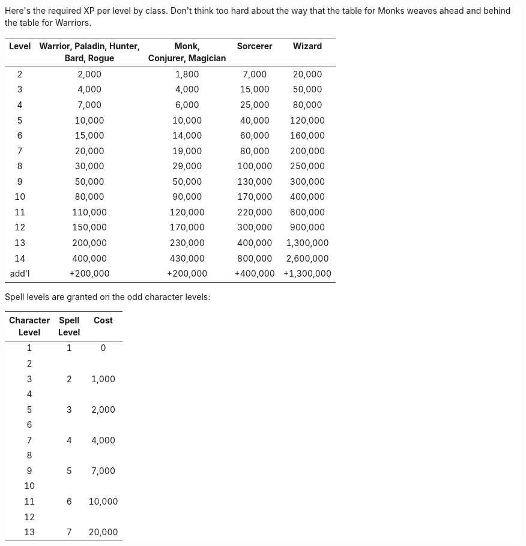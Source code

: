 Here's the required XP per level by class. Don't think too hard about the way that the table for Monks weaves ahead and behind the table for Warriors.

| Level | Warrior, Paladin, Hunter,<br/>Bard, Rogue | Monk,<br/>Conjurer, Magician | Sorcerer |   Wizard   |
| :---: | :---------------------------------------: | :--------------------------: | :------: | :--------: |
|   2   |                   2,000                   |            1,800             |  7,000   |   20,000   |
|   3   |                   4,000                   |            4,000             |  15,000  |   50,000   |
|   4   |                   7,000                   |            6,000             |  25,000  |   80,000   |
|   5   |                  10,000                   |            10,000            |  40,000  |  120,000   |
|   6   |                  15,000                   |            14,000            |  60,000  |  160,000   |
|   7   |                  20,000                   |            19,000            |  80,000  |  200,000   |
|   8   |                  30,000                   |            29,000            | 100,000  |  250,000   |
|   9   |                  50,000                   |            50,000            | 130,000  |  300,000   |
|  10   |                  80,000                   |            90,000            | 170,000  |  400,000   |
|  11   |                  110,000                  |           120,000            | 220,000  |  600,000   |
|  12   |                  150,000                  |           170,000            | 300,000  |  900,000   |
|  13   |                  200,000                  |           230,000            | 400,000  | 1,300,000  |
|  14   |                  400,000                  |           430,000            | 800,000  | 2,600,000  |
| add'l |                 +200,000                  |           +200,000           | +400,000 | +1,300,000 |

Spell levels are granted on the odd character levels:

| Character<br/>Level | Spell<br/>Level |  Cost  |
| :-----------------: | :-------------: | :----: |
|          1          |        1        |   0    |
|          2          |                 |        |
|          3          |        2        | 1,000  |
|          4          |                 |        |
|          5          |        3        | 2,000  |
|          6          |                 |        |
|          7          |        4        | 4,000  |
|          8          |                 |        |
|          9          |        5        | 7,000  |
|         10          |                 |        |
|         11          |        6        | 10,000 |
|         12          |                 |        |
|         13          |        7        | 20,000 |
